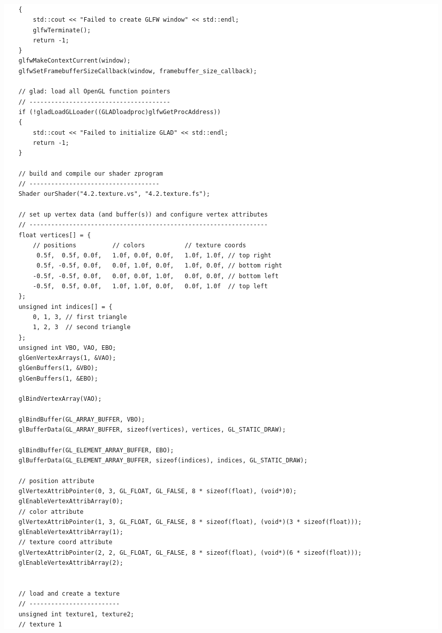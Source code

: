 ```  
    {  
        std::cout << "Failed to create GLFW window" << std::endl;  
        glfwTerminate();  
        return -1;  
    }  
    glfwMakeContextCurrent(window);  
    glfwSetFramebufferSizeCallback(window, framebuffer_size_callback);  
  
    // glad: load all OpenGL function pointers  
    // ---------------------------------------  
    if (!gladLoadGLLoader((GLADloadproc)glfwGetProcAddress))  
    {  
        std::cout << "Failed to initialize GLAD" << std::endl;  
        return -1;  
    }  
  
    // build and compile our shader zprogram  
    // ------------------------------------  
    Shader ourShader("4.2.texture.vs", "4.2.texture.fs");  
  
    // set up vertex data (and buffer(s)) and configure vertex attributes  
    // ------------------------------------------------------------------  
    float vertices[] = {  
        // positions          // colors           // texture coords  
         0.5f,  0.5f, 0.0f,   1.0f, 0.0f, 0.0f,   1.0f, 1.0f, // top right  
         0.5f, -0.5f, 0.0f,   0.0f, 1.0f, 0.0f,   1.0f, 0.0f, // bottom right  
        -0.5f, -0.5f, 0.0f,   0.0f, 0.0f, 1.0f,   0.0f, 0.0f, // bottom left  
        -0.5f,  0.5f, 0.0f,   1.0f, 1.0f, 0.0f,   0.0f, 1.0f  // top left  
    };  
    unsigned int indices[] = {  
        0, 1, 3, // first triangle  
        1, 2, 3  // second triangle  
    };  
    unsigned int VBO, VAO, EBO;  
    glGenVertexArrays(1, &VAO);  
    glGenBuffers(1, &VBO);  
    glGenBuffers(1, &EBO);  
  
    glBindVertexArray(VAO);  
  
    glBindBuffer(GL_ARRAY_BUFFER, VBO);  
    glBufferData(GL_ARRAY_BUFFER, sizeof(vertices), vertices, GL_STATIC_DRAW);  
  
    glBindBuffer(GL_ELEMENT_ARRAY_BUFFER, EBO);  
    glBufferData(GL_ELEMENT_ARRAY_BUFFER, sizeof(indices), indices, GL_STATIC_DRAW);  
  
    // position attribute  
    glVertexAttribPointer(0, 3, GL_FLOAT, GL_FALSE, 8 * sizeof(float), (void*)0);  
    glEnableVertexAttribArray(0);  
    // color attribute  
    glVertexAttribPointer(1, 3, GL_FLOAT, GL_FALSE, 8 * sizeof(float), (void*)(3 * sizeof(float)));  
    glEnableVertexAttribArray(1);  
    // texture coord attribute  
    glVertexAttribPointer(2, 2, GL_FLOAT, GL_FALSE, 8 * sizeof(float), (void*)(6 * sizeof(float)));  
    glEnableVertexAttribArray(2);  
  
  
    // load and create a texture  
    // -------------------------  
    unsigned int texture1, texture2;  
    // texture 1  
```